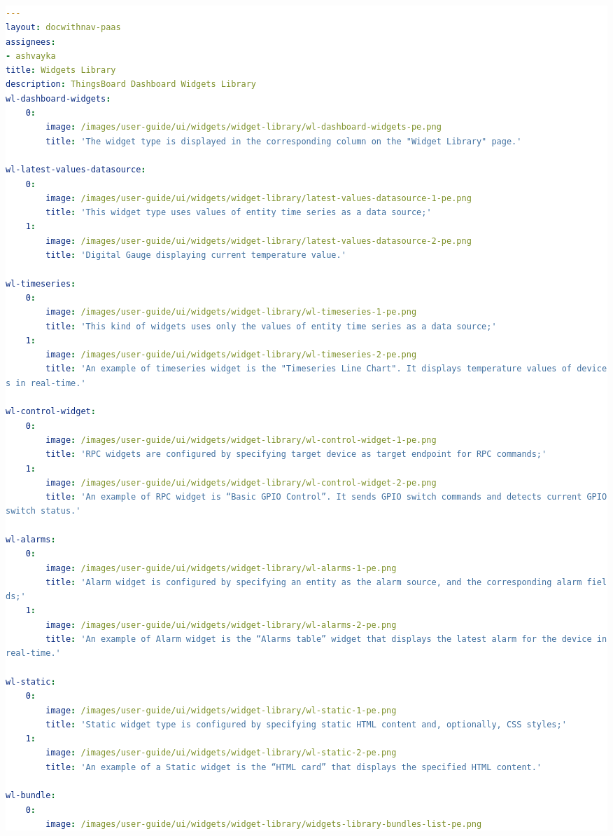 ```yaml
---
layout: docwithnav-paas
assignees:
- ashvayka
title: Widgets Library
description: ThingsBoard Dashboard Widgets Library
wl-dashboard-widgets:
    0:
        image: /images/user-guide/ui/widgets/widget-library/wl-dashboard-widgets-pe.png
        title: 'The widget type is displayed in the corresponding column on the "Widget Library" page.'

wl-latest-values-datasource:
    0:
        image: /images/user-guide/ui/widgets/widget-library/latest-values-datasource-1-pe.png
        title: 'This widget type uses values of entity time series as a data source;'
    1:
        image: /images/user-guide/ui/widgets/widget-library/latest-values-datasource-2-pe.png
        title: 'Digital Gauge displaying current temperature value.'

wl-timeseries:
    0:
        image: /images/user-guide/ui/widgets/widget-library/wl-timeseries-1-pe.png
        title: 'This kind of widgets uses only the values of entity time series as a data source;'
    1:
        image: /images/user-guide/ui/widgets/widget-library/wl-timeseries-2-pe.png
        title: 'An example of timeseries widget is the "Timeseries Line Chart". It displays temperature values of devices in real-time.'

wl-control-widget:
    0:
        image: /images/user-guide/ui/widgets/widget-library/wl-control-widget-1-pe.png
        title: 'RPC widgets are configured by specifying target device as target endpoint for RPC commands;'
    1:
        image: /images/user-guide/ui/widgets/widget-library/wl-control-widget-2-pe.png
        title: 'An example of RPC widget is “Basic GPIO Control”. It sends GPIO switch commands and detects current GPIO switch status.'

wl-alarms:
    0:
        image: /images/user-guide/ui/widgets/widget-library/wl-alarms-1-pe.png
        title: 'Alarm widget is configured by specifying an entity as the alarm source, and the corresponding alarm fields;'
    1:
        image: /images/user-guide/ui/widgets/widget-library/wl-alarms-2-pe.png
        title: 'An example of Alarm widget is the “Alarms table” widget that displays the latest alarm for the device in real-time.'

wl-static:
    0:
        image: /images/user-guide/ui/widgets/widget-library/wl-static-1-pe.png
        title: 'Static widget type is configured by specifying static HTML content and, optionally, CSS styles;'
    1:
        image: /images/user-guide/ui/widgets/widget-library/wl-static-2-pe.png
        title: 'An example of a Static widget is the “HTML card” that displays the specified HTML content.'

wl-bundle:
    0:
        image: /images/user-guide/ui/widgets/widget-library/widgets-library-bundles-list-pe.png

```